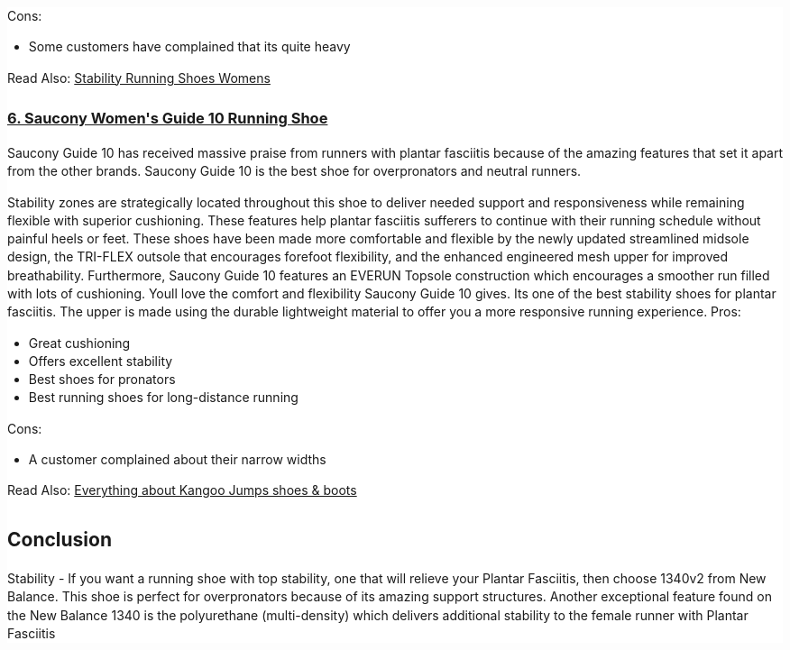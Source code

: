 Cons:
- Some customers have complained that its quite heavy

Read Also:
[Stability Running Shoes Womens](https://pestpolicy.com/best-stability-running-shoes-womens/)
### [6. Saucony Women's Guide 10 Running Shoe](https://www.amazon.com/dp/B01GIPMUMG/?tag=p-policy-20)
Saucony Guide 10 has received massive praise from runners with plantar fasciitis because of the amazing features that set it apart from the other brands. Saucony Guide 10 is the best shoe for overpronators and neutral runners.

Stability zones are strategically located throughout this shoe to deliver needed support and responsiveness while remaining flexible with superior cushioning. These features help plantar fasciitis sufferers to continue with their running schedule without painful heels or feet.
These shoes have been made more comfortable and flexible by the newly updated streamlined midsole design, the TRI-FLEX outsole that encourages forefoot flexibility, and the enhanced engineered mesh upper for improved breathability.
Furthermore, Saucony Guide 10 features an EVERUN Topsole construction which encourages a smoother run filled with lots of cushioning.
Youll love the comfort and flexibility Saucony Guide 10 gives. Its one of the best stability shoes for plantar fasciitis. The upper is made using the durable lightweight material to offer you a more responsive running experience.
Pros:
- Great cushioning
- Offers excellent stability
- Best shoes for pronators
- Best running shoes for long-distance running

Cons:
- A customer complained about their narrow widths

Read Also:
[Everything about Kangoo Jumps shoes & boots](https://pestpolicy.com/everything-about-kangoo-jumps-shoes-boots/)
## Conclusion
Stability - If you want a running shoe with top stability, one that will relieve your Plantar Fasciitis, then choose 1340v2 from New Balance. This shoe is perfect for overpronators because of its amazing support structures.
Another exceptional feature found on the New Balance 1340 is the polyurethane (multi-density) which delivers additional stability to the female runner with Plantar Fasciitis
